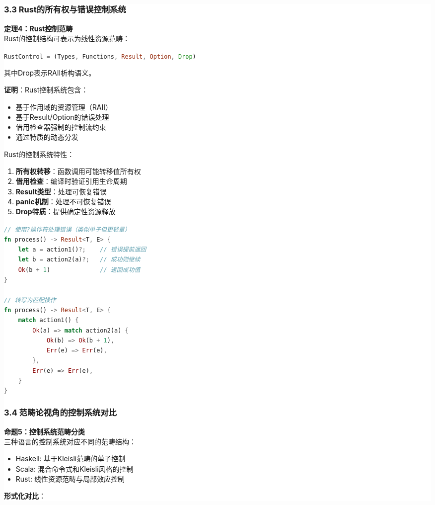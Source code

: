 ### 3.3 Rust的所有权与错误控制系统

**定理4：Rust控制范畴**  
Rust的控制结构可表示为线性资源范畴：

```rust
RustControl = (Types, Functions, Result, Option, Drop)
```

其中Drop表示RAII析构语义。

**证明**：Rust控制系统包含：

- 基于作用域的资源管理（RAII）
- 基于Result/Option的错误处理
- 借用检查器强制的控制流约束
- 通过特质的动态分发

Rust的控制系统特性：

1. **所有权转移**：函数调用可能转移值所有权
2. **借用检查**：编译时验证引用生命周期
3. **Result类型**：处理可恢复错误
4. **panic机制**：处理不可恢复错误
5. **Drop特质**：提供确定性资源释放

```rust
// 使用?操作符处理错误（类似单子但更轻量）
fn process() -> Result<T, E> {
    let a = action1()?;    // 错误提前返回
    let b = action2(a)?;   // 成功则继续
    Ok(b + 1)              // 返回成功值
}

// 转写为匹配操作
fn process() -> Result<T, E> {
    match action1() {
        Ok(a) => match action2(a) {
            Ok(b) => Ok(b + 1),
            Err(e) => Err(e),
        },
        Err(e) => Err(e),
    }
}
```

### 3.4 范畴论视角的控制系统对比

**命题5：控制系统范畴分类**  
三种语言的控制系统对应不同的范畴结构：

- Haskell: 基于Kleisli范畴的单子控制
- Scala: 混合命令式和Kleisli风格的控制
- Rust: 线性资源范畴与局部效应控制

**形式化对比**：
